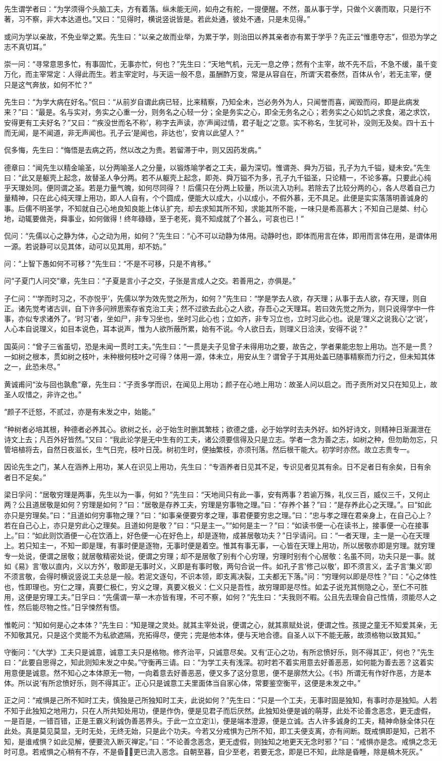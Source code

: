 先生谓学者曰：“为学须得个头脑工夫，方有着落。纵未能无间，如舟之有舵，一提便醒。不然，虽从事于学，只做个义袭而取，只是行不著，习不察，非大本达道也。”又曰：“见得时，横说竖说皆是。若此处通，彼处不通，只是未见得。”  

或问为学以亲故，不免业举之累。先生曰：“以亲之故而业举，为累于学，则治田以养其亲者亦有累于学乎？先正云“惟患夺志”，但恐为学之志不真切耳。”  

崇一问：“寻常意思多忙，有事固忙，无事亦忙，何也？”先生曰：“天地气机，元无一息之停；然有个主宰，故不先不后，不急不缓，虽千变万化，而主宰常定：人得此而生。若主宰定时，与天运一般不息，虽酬酢万变，常是从容自在，所谓‘天君泰然，百体从令’，若无主宰，便只是这气奔放，如何不忙？”  

先生曰：“为学大病在好名。”侃曰：“从前岁自谓此病已轻，比来精察，乃知全未，岂必务外为人，只闻誉而喜，闻毁而闷，即是此病发来？”曰：“最是。名与实对，务实之心重一分，则务名之心轻一分；全是务实之心，即全无务名之心；若务实之心如饥之求食，渴之求饮，安得更有工夫好名？”又曰：“‘疾没世而名不称’，称字去声读，亦‘声闻过情，君子耻之’之意。实不称名，生犹可补，没则无及矣。四十五十而无闻，是不闻道，非无声闻也。孔子云‘是闻也，非达也’，安肯以此望人？”  

侃多悔，先生曰：“悔悟是去病之药，然以改之为贵。若留滞于中，则又因药发病。”  

德章曰：“闻先生以精金喻圣，以分两喻圣人之分量，以锻炼喻学者之工夫，最为深切。惟谓尧、舜为万镒，孔子为九千镒，疑未安。”先生曰：“此又是躯壳上起念，故替圣人争分两。若不从躯壳上起念，即尧、舜万镒不为多，孔子九千镒圣，只论精一，不论多寡。只要此心纯乎天理处同。便同谓之圣。若是力量气魄，如何尽同得？！后儒只在分两上较量，所以流入功利。若除去了比较分两的心，各人尽着自己力量精神，只在此心纯天理上用功，即人人自有，个个圆成，便能大以成大，小以成小，不假外慕，无不具足。此便是实实落落明善诚身的事。后儒不明圣学，不知就自己心地良知良能上体认扩充，却去求知其所不知，求能其所不能，一味只是希高慕大；不知自己是桀、纣心地，动辄要做尧，舜事业，如何做得！终年碌碌，至于老死，竟不知成就了个甚么，可哀也已！”  

侃问：“先儒以心之静为体，心之动为用，如何？”先生曰：“心不可以动静为体用。动静时也，即体而用言在体，即用而言体在用，是谓体用一源。若说静可以见其体，动可以见其用，却不妨。”  

问：“上智下愚如何不可移？”先生曰：“不是不可移，只是不肯移。”  

问“子夏门人问交”章，先生曰：“子夏是言小子之交，子张是言成人之交。若善用之，亦俱是。”  

子仁问：“‘学而时习之，不亦悦乎’，先儒以学为效先觉之所为，如何？”先生曰：“学是学去人欲，存天理；从事于去人欲，存天理，则自正。诸先觉考诸古训，自下许多问辨思索存省克治工夫；然不过欲去此心之人欲，存吾心之天理耳。若曰效先觉之所为，则只说得学中一件事，亦似专求诸外了。‘时习’者，坐如尸，非专习坐也，坐时习此心也；立如齐，非专习立也，立时习此心也。说是‘理义之说我心’之‘说’，人心本自说理义，如目本说色，耳本说声，惟为人欲所蔽所累，始有不说。今人欲日去，则理义日洽浃，安得不说？”  

国英问：“曾子三省虽切，恐是未闻一贯时工夫。”先生曰：“一贯是夫子见曾子未得用功之要，故告之，学者果能忠恕上用功。岂不是一贯？一如树之根本，贯如树之枝叶，未种根何枝叶之可得？体用一源，体未立，用安从生？谓曾子于其用处盖已随事精察而力行之，但未知其体之一，此恐未尽。”  

黄诚甫问“汝与回也孰愈”章，先生曰：“子贡多学而识，在闻见上用功；颜子在心地上用功：故圣人问以启之。而子贡所对又只在知见上，故圣人叹惜之，非许之也。”  

“颜子不迁怒，不贰过，亦是有未发之中，始能。”  

“种树者必培其根，种德者必养其心。欲树之长，必于始生时删其繁枝；欲德之盛，必于始学时去夫外好。如外好诗文，则精神日渐漏泄在诗文上去；凡百外好皆然。”又曰：“我此论学是无中生有的工夫，诸公须要信得及只是立志。学者一念为善之志，如树之种，但勿助勿忘，只管培植将去，自然日夜滋长，生气日完，枝叶日茂。树初生时，便抽繁枝，亦须刊落。然后根干能大。初学时亦然。故立志贵专一。  

因论先生之门，某人在涵养上用功，某人在识见上用功，先生曰：“专涵养者日见其不足，专识见者见其有余。日不足者日有余矣，日有余者日不足矣。”  

梁日孚问：“居敬穷理是两事，先生以为一事，何如？”先生曰：“天地间只有此一事，安有两事？若谕万殊，礼仪三百，威仪三千，又何止两？公且道居敬是如何？穷理是如何？”曰：“居敬是存养工夫，穷理是穷事物之理。”曰：“存养个甚？”曰：“是存养此心之天理。”。曰“如此亦只是穷理矣。”曰：“且道如何穷事物之理？”曰：“如事亲便要穷孝之理，事君便要穷忠之理。”曰：“忠与孝之理在君亲身上，在自己心上？若在自己心上，亦只是穷此心之理矣。且道如何是敬？”曰：“只是主一。”“如何是主一？”曰：“如读书便一心在读书上，接事便一心在接事上。”曰：“如此则饮酒便一心在饮酒上，好色便一心在好色上，却是逐物，成甚居敬功夫？”日孚请问。曰：“一者天理，主一是一心在天理上。若只知主一，不知一即是理，有事时便是逐物，无事时便是着空。惟其有事无事，一心皆在天理上用功，所以居敬亦即是穷理。就穷理专一处说，便谓之居敬；就居敬精密处说，便谓之穷理；却不是居敬了别有个心穷理，穷理时别有个心居敬：名虽不同，功夫只是一事。就如《易》言‘敬以直内，义以方外’，敬即是无事时义，义即是有事时敬，两句合说一件。如孔子言‘修己以敬’，即不须言义，孟子言‘集义’即不须言敬，会得时横说竖说工夫总是一般。若泥文逐句，不识本领，即支离决裂，工夫都无下落。”问：“穷理何以即是尽性？”曰：“心之体性也，性即理也。穷仁之理，真要仁极仁，穷义之理，真要义极义：仁义只是吾性，故穷理即是尽性。如孟子说充其恻隐之心，至仁不可胜用，这便是穷理工夫。”日孚曰：“先儒谓一草一木亦皆有理，不可不察，如何？”先生曰：“夫我则不暇。公且先去理会自己性情，须能尽人之性，然后能尽物之性。”日孚悚然有悟。  

惟乾问：“知如何是心之本体？”先生曰：“知是理之灵处。就其主宰处说，便谓之心，就其禀赋处说，便谓之性。孩提之童无不知爱其亲，无不知敬其兄，只是这个灵能不为私欲遮隔，充拓得尽，便完；完是他本体，便与天地合德。自圣人以下不能无蔽，故须格物以致其知。”  

守衡问：“《大学》工夫只是诚意，诚意工夫只是格物。修齐治平，只诚意尽矣。又有‘正心之功，有所忿愤好乐，则不得其正’，何也？”先生曰：“此要自思得之，知此则知未发之中矣。”守衡再三请。曰：“为学工夫有浅深。初时若不着实用意去好善恶恶，如何能为善去恶？这着实用意便是诚意。然不知心之本体原无一物，一向着意去好善恶恶，便又多了这分意思，便不是廓然大公。《书》所谓无有作好作恶，方是本体。所以说‘有所忿愤好乐，则不得其正’。正心只是诚意工夫里面体当自家心体，常要鉴空衡平，这便是未发之中。”  

正之问：“戒惧是己所不知时工夫，慎独是己所独知时工夫，此说如何？”先生曰：“只是一个工夫，无事时固是独知，有事时亦是独知。人若不知于此独知之地用力，只在人所共知处用功，便是作伪，便是见君子而后厌然。此独知处便是诚的萌芽，此处不论善念恶念，更无虚假，一是百是，一错百错，正是王霸义利诚伪善恶界头。于此一立立定⑴，便是端本澄源，便是立诚。古人许多诚身的工夫，精神命脉全体只在此处。真是莫见莫显，无时无处，无终无始，只是此个功夫。今若又分戒惧为己所不知，即工夫便支离，亦有间断。既戒惧即是知，己若不知，是谁戒惧？如此见解，便要流入断灭禅定。”曰：“不论善念恶念，更无虚假，则独知之地更天无念时邪？”曰：“戒惧亦是念。戒惧之念无时可息。若戒惧之心稍有不存，不是昏，更已流入恶念。自朝至暮，自少至老，若要无念，即是已不知，此除是昏睡，除是槁木死灰。”  
